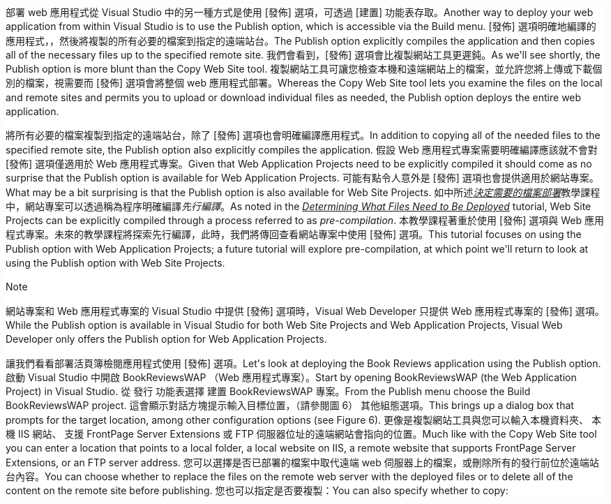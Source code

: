 <span data-ttu-id="9f5e6-169">部署 web 應用程式從 Visual Studio 中的另一種方式是使用 [發佈] 選項，可透過 [建置] 功能表存取。</span><span class="sxs-lookup"><span data-stu-id="9f5e6-169">Another way to deploy your web application from within Visual Studio is to use the Publish option, which is accessible via the Build menu.</span></span> <span data-ttu-id="9f5e6-170">[發佈] 選項明確地編譯的應用程式，，然後將複製的所有必要的檔案到指定的遠端站台。</span><span class="sxs-lookup"><span data-stu-id="9f5e6-170">The Publish option explicitly compiles the application and then copies all of the necessary files up to the specified remote site.</span></span> <span data-ttu-id="9f5e6-171">我們會看到，[發佈] 選項會比複製網站工具更遲鈍。</span><span class="sxs-lookup"><span data-stu-id="9f5e6-171">As we'll see shortly, the Publish option is more blunt than the Copy Web Site tool.</span></span> <span data-ttu-id="9f5e6-172">複製網站工具可讓您檢查本機和遠端網站上的檔案，並允許您將上傳或下載個別的檔案，視需要而 [發佈] 選項會將整個 web 應用程式部署。</span><span class="sxs-lookup"><span data-stu-id="9f5e6-172">Whereas the Copy Web Site tool lets you examine the files on the local and remote sites and permits you to upload or download individual files as needed, the Publish option deploys the entire web application.</span></span>


<span data-ttu-id="9f5e6-173">將所有必要的檔案複製到指定的遠端站台，除了 [發佈] 選項也會明確編譯應用程式。</span><span class="sxs-lookup"><span data-stu-id="9f5e6-173">In addition to copying all of the needed files to the specified remote site, the Publish option also explicitly compiles the application.</span></span> <span data-ttu-id="9f5e6-174">假設 Web 應用程式專案需要明確編譯應該就不會對 [發佈] 選項僅適用於 Web 應用程式專案。</span><span class="sxs-lookup"><span data-stu-id="9f5e6-174">Given that Web Application Projects need to be explicitly compiled it should come as no surprise that the Publish option is available for Web Application Projects.</span></span> <span data-ttu-id="9f5e6-175">可能有點令人意外是 [發佈] 選項也會提供適用於網站專案。</span><span class="sxs-lookup"><span data-stu-id="9f5e6-175">What may be a bit surprising is that the Publish option is also available for Web Site Projects.</span></span> <span data-ttu-id="9f5e6-176">如中所述[*決定需要的檔案部署*](determining-what-files-need-to-be-deployed-cs.md)教學課程中，網站專案可以透過稱為程序明確編譯*先行編譯*。</span><span class="sxs-lookup"><span data-stu-id="9f5e6-176">As noted in the [*Determining What Files Need to Be Deployed*](determining-what-files-need-to-be-deployed-cs.md) tutorial, Web Site Projects can be explicitly compiled through a process referred to as *pre-compilation*.</span></span> <span data-ttu-id="9f5e6-177">本教學課程著重於使用 [發佈] 選項與 Web 應用程式專案。未來的教學課程將探索先行編譯，此時，我們將傳回查看網站專案中使用 [發佈] 選項。</span><span class="sxs-lookup"><span data-stu-id="9f5e6-177">This tutorial focuses on using the Publish option with Web Application Projects; a future tutorial will explore pre-compilation, at which point we'll return to look at using the Publish option with Web Site Projects.</span></span>

> [!NOTE]
> <span data-ttu-id="9f5e6-178">網站專案和 Web 應用程式專案的 Visual Studio 中提供 [發佈] 選項時，Visual Web Developer 只提供 Web 應用程式專案的 [發佈] 選項。</span><span class="sxs-lookup"><span data-stu-id="9f5e6-178">While the Publish option is available in Visual Studio for both Web Site Projects and Web Application Projects, Visual Web Developer only offers the Publish option for Web Application Projects.</span></span>


<span data-ttu-id="9f5e6-179">讓我們看看部署活頁簿檢閱應用程式使用 [發佈] 選項。</span><span class="sxs-lookup"><span data-stu-id="9f5e6-179">Let's look at deploying the Book Reviews application using the Publish option.</span></span> <span data-ttu-id="9f5e6-180">啟動 Visual Studio 中開啟 BookReviewsWAP （Web 應用程式專案）。</span><span class="sxs-lookup"><span data-stu-id="9f5e6-180">Start by opening BookReviewsWAP (the Web Application Project) in Visual Studio.</span></span> <span data-ttu-id="9f5e6-181">從 發行 功能表選擇 建置 BookReviewsWAP 專案。</span><span class="sxs-lookup"><span data-stu-id="9f5e6-181">From the Publish menu choose the Build BookReviewsWAP project.</span></span> <span data-ttu-id="9f5e6-182">這會顯示對話方塊提示輸入目標位置，（請參閱圖 6） 其他組態選項。</span><span class="sxs-lookup"><span data-stu-id="9f5e6-182">This brings up a dialog box that prompts for the target location, among other configuration options (see Figure 6).</span></span> <span data-ttu-id="9f5e6-183">更像是複製網站工具與您可以輸入本機資料夾、 本機 IIS 網站、 支援 FrontPage Server Extensions 或 FTP 伺服器位址的遠端網站會指向的位置。</span><span class="sxs-lookup"><span data-stu-id="9f5e6-183">Much like with the Copy Web Site tool you can enter a location that points to a local folder, a local website on IIS, a remote website that supports FrontPage Server Extensions, or an FTP server address.</span></span> <span data-ttu-id="9f5e6-184">您可以選擇是否已部署的檔案中取代遠端 web 伺服器上的檔案，或刪除所有的發行前位於遠端站台內容。</span><span class="sxs-lookup"><span data-stu-id="9f5e6-184">You can choose whether to replace the files on the remote web server with the deployed files or to delete all of the content on the remote site before publishing.</span></span> <span data-ttu-id="9f5e6-185">您也可以指定是否要複製：</span><span class="sxs-lookup"><span data-stu-id="9f5e6-185">You can also specify whether to copy:</span></span>
